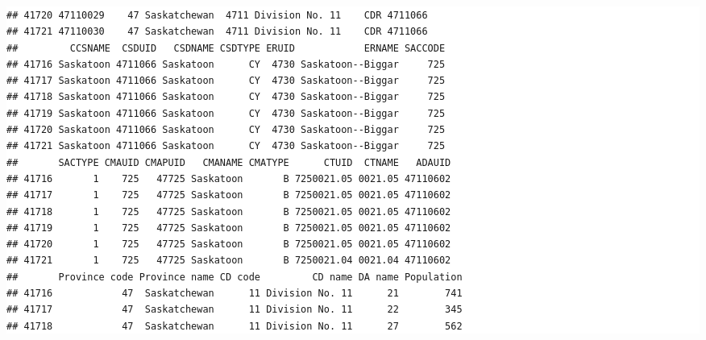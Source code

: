     ## 41720 47110029    47 Saskatchewan  4711 Division No. 11    CDR 4711066
    ## 41721 47110030    47 Saskatchewan  4711 Division No. 11    CDR 4711066
    ##         CCSNAME  CSDUID   CSDNAME CSDTYPE ERUID            ERNAME SACCODE
    ## 41716 Saskatoon 4711066 Saskatoon      CY  4730 Saskatoon--Biggar     725
    ## 41717 Saskatoon 4711066 Saskatoon      CY  4730 Saskatoon--Biggar     725
    ## 41718 Saskatoon 4711066 Saskatoon      CY  4730 Saskatoon--Biggar     725
    ## 41719 Saskatoon 4711066 Saskatoon      CY  4730 Saskatoon--Biggar     725
    ## 41720 Saskatoon 4711066 Saskatoon      CY  4730 Saskatoon--Biggar     725
    ## 41721 Saskatoon 4711066 Saskatoon      CY  4730 Saskatoon--Biggar     725
    ##       SACTYPE CMAUID CMAPUID   CMANAME CMATYPE      CTUID  CTNAME   ADAUID
    ## 41716       1    725   47725 Saskatoon       B 7250021.05 0021.05 47110602
    ## 41717       1    725   47725 Saskatoon       B 7250021.05 0021.05 47110602
    ## 41718       1    725   47725 Saskatoon       B 7250021.05 0021.05 47110602
    ## 41719       1    725   47725 Saskatoon       B 7250021.05 0021.05 47110602
    ## 41720       1    725   47725 Saskatoon       B 7250021.05 0021.05 47110602
    ## 41721       1    725   47725 Saskatoon       B 7250021.04 0021.04 47110602
    ##       Province code Province name CD code         CD name DA name Population
    ## 41716            47  Saskatchewan      11 Division No. 11      21        741
    ## 41717            47  Saskatchewan      11 Division No. 11      22        345
    ## 41718            47  Saskatchewan      11 Division No. 11      27        562